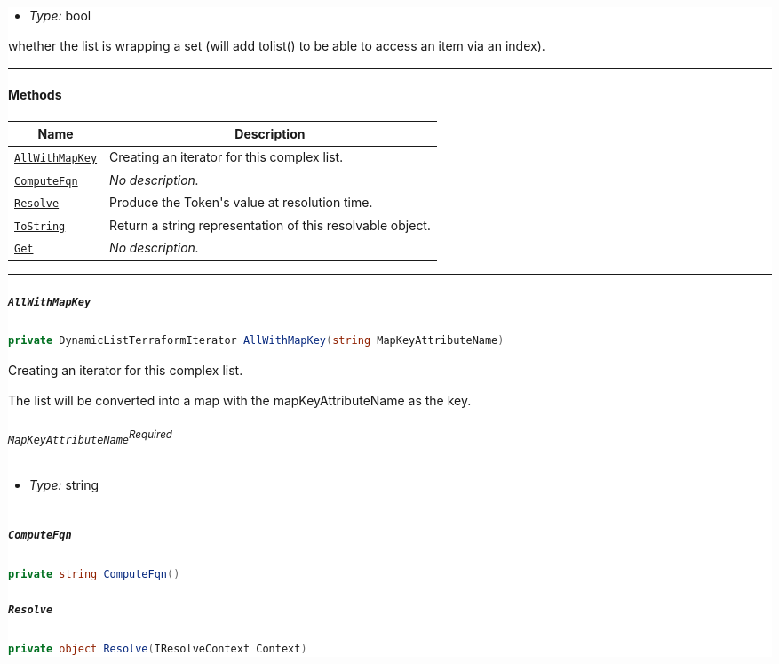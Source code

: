 - *Type:* bool

whether the list is wrapping a set (will add tolist() to be able to access an item via an index).

---

#### Methods <a name="Methods" id="Methods"></a>

| **Name** | **Description** |
| --- | --- |
| <code><a href="#@skeptools/provider-zenduty.schedules.SchedulesLayersRestrictionsList.allWithMapKey">AllWithMapKey</a></code> | Creating an iterator for this complex list. |
| <code><a href="#@skeptools/provider-zenduty.schedules.SchedulesLayersRestrictionsList.computeFqn">ComputeFqn</a></code> | *No description.* |
| <code><a href="#@skeptools/provider-zenduty.schedules.SchedulesLayersRestrictionsList.resolve">Resolve</a></code> | Produce the Token's value at resolution time. |
| <code><a href="#@skeptools/provider-zenduty.schedules.SchedulesLayersRestrictionsList.toString">ToString</a></code> | Return a string representation of this resolvable object. |
| <code><a href="#@skeptools/provider-zenduty.schedules.SchedulesLayersRestrictionsList.get">Get</a></code> | *No description.* |

---

##### `AllWithMapKey` <a name="AllWithMapKey" id="@skeptools/provider-zenduty.schedules.SchedulesLayersRestrictionsList.allWithMapKey"></a>

```csharp
private DynamicListTerraformIterator AllWithMapKey(string MapKeyAttributeName)
```

Creating an iterator for this complex list.

The list will be converted into a map with the mapKeyAttributeName as the key.

###### `MapKeyAttributeName`<sup>Required</sup> <a name="MapKeyAttributeName" id="@skeptools/provider-zenduty.schedules.SchedulesLayersRestrictionsList.allWithMapKey.parameter.mapKeyAttributeName"></a>

- *Type:* string

---

##### `ComputeFqn` <a name="ComputeFqn" id="@skeptools/provider-zenduty.schedules.SchedulesLayersRestrictionsList.computeFqn"></a>

```csharp
private string ComputeFqn()
```

##### `Resolve` <a name="Resolve" id="@skeptools/provider-zenduty.schedules.SchedulesLayersRestrictionsList.resolve"></a>

```csharp
private object Resolve(IResolveContext Context)
```
